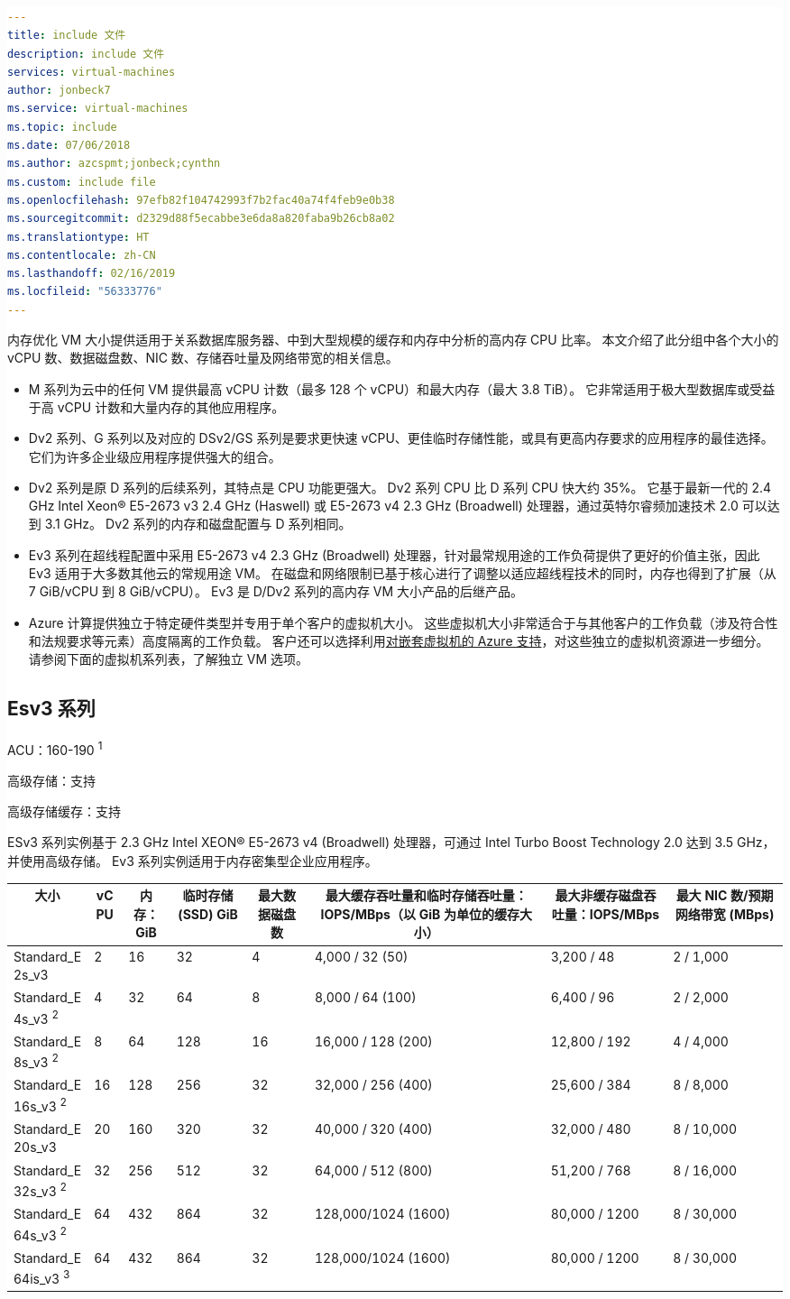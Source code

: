 ```yaml
---
title: include 文件
description: include 文件
services: virtual-machines
author: jonbeck7
ms.service: virtual-machines
ms.topic: include
ms.date: 07/06/2018
ms.author: azcspmt;jonbeck;cynthn
ms.custom: include file
ms.openlocfilehash: 97efb82f104742993f7b2fac40a74f4feb9e0b38
ms.sourcegitcommit: d2329d88f5ecabbe3e6da8a820faba9b26cb8a02
ms.translationtype: HT
ms.contentlocale: zh-CN
ms.lasthandoff: 02/16/2019
ms.locfileid: "56333776"
---
```

内存优化 VM 大小提供适用于关系数据库服务器、中到大型规模的缓存和内存中分析的高内存 CPU 比率。 本文介绍了此分组中各个大小的 vCPU 数、数据磁盘数、NIC 数、存储吞吐量及网络带宽的相关信息。 

* M 系列为云中的任何 VM 提供最高 vCPU 计数（最多 128 个 vCPU）和最大内存（最大 3.8 TiB）。  它非常适用于极大型数据库或受益于高 vCPU 计数和大量内存的其他应用程序。

* Dv2 系列、G 系列以及对应的 DSv2/GS 系列是要求更快速 vCPU、更佳临时存储性能，或具有更高内存要求的应用程序的最佳选择。  它们为许多企业级应用程序提供强大的组合。


* Dv2 系列是原 D 系列的后续系列，其特点是 CPU 功能更强大。 Dv2 系列 CPU 比 D 系列 CPU 快大约 35%。 它基于最新一代的 2.4 GHz Intel Xeon® E5-2673 v3 2.4 GHz (Haswell) 或 E5-2673 v4 2.3 GHz (Broadwell) 处理器，通过英特尔睿频加速技术 2.0 可以达到 3.1 GHz。 Dv2 系列的内存和磁盘配置与 D 系列相同。

* Ev3 系列在超线程配置中采用 E5-2673 v4 2.3 GHz (Broadwell) 处理器，针对最常规用途的工作负荷提供了更好的价值主张，因此 Ev3 适用于大多数其他云的常规用途 VM。  在磁盘和网络限制已基于核心进行了调整以适应超线程技术的同时，内存也得到了扩展（从 7 GiB/vCPU 到 8 GiB/vCPU）。  Ev3 是 D/Dv2 系列的高内存 VM 大小产品的后继产品。

* Azure 计算提供独立于特定硬件类型并专用于单个客户的虚拟机大小。  这些虚拟机大小非常适合于与其他客户的工作负载（涉及符合性和法规要求等元素）高度隔离的工作负载。  客户还可以选择利用[对嵌套虚拟机的 Azure 支持](https://azure.microsoft.com/blog/nested-virtualization-in-azure/)，对这些独立的虚拟机资源进一步细分。  请参阅下面的虚拟机系列表，了解独立 VM 选项。

## <a name="esv3-series"></a>Esv3 系列 

ACU：160-190 <sup>1</sup>

高级存储：支持

高级存储缓存：支持

ESv3 系列实例基于 2.3 GHz Intel XEON® E5-2673 v4 (Broadwell) 处理器，可通过 Intel Turbo Boost Technology 2.0 达到 3.5 GHz，并使用高级存储。 Ev3 系列实例适用于内存密集型企业应用程序。


| 大小             | vCPU | 内存：GiB | 临时存储 (SSD) GiB | 最大数据磁盘数 | 最大缓存吞吐量和临时存储吞吐量：IOPS/MBps（以 GiB 为单位的缓存大小） | 最大非缓存磁盘吞吐量：IOPS/MBps | 最大 NIC 数/预期网络带宽 (MBps) |
|------------------|--------|-------------|----------------|----------------|-----------------------------------------------------------------------|-------------------------------------------|------------------------------------------------|
| Standard_E2s_v3 | 2      | 16          | 32             | 4              | 4,000 / 32 (50)                                                       | 3,200 / 48                                | 2 / 1,000                                   |
| Standard_E4s_v3&nbsp;<sup>2</sup> | 4      | 32          | 64             | 8              | 8,000 / 64 (100)                                                      | 6,400 / 96                                | 2 / 2,000                                   |
| Standard_E8s_v3&nbsp;<sup>2</sup> | 8      | 64          | 128            | 16             | 16,000 / 128 (200)                                                    | 12,800 / 192                              | 4 / 4,000                                       |
| Standard_E16s_v3&nbsp;<sup>2</sup> | 16     | 128         | 256            | 32             | 32,000 / 256 (400)                                                    | 25,600 / 384                              | 8 / 8,000                                       |
| Standard_E20s_v3                   | 20     | 160         | 320            | 32             | 40,000 / 320 (400)                                                    | 32,000 / 480                              | 8 / 10,000                                       |
| Standard_E32s_v3&nbsp;<sup>2</sup> | 32     | 256         | 512            | 32             | 64,000 / 512 (800)                                                    | 51,200 / 768                              | 8 / 16,000                             |
| Standard_E64s_v3&nbsp;<sup>2</sup> | 64     | 432         | 864            | 32             | 128,000/1024 (1600)                                                   | 80,000 / 1200                             | 8 / 30,000                             |
| Standard_E64is_v3&nbsp;<sup>3</sup> | 64     | 432         | 864            | 32             | 128,000/1024 (1600)                                                   | 80,000 / 1200                             | 8 / 30,000                             |
